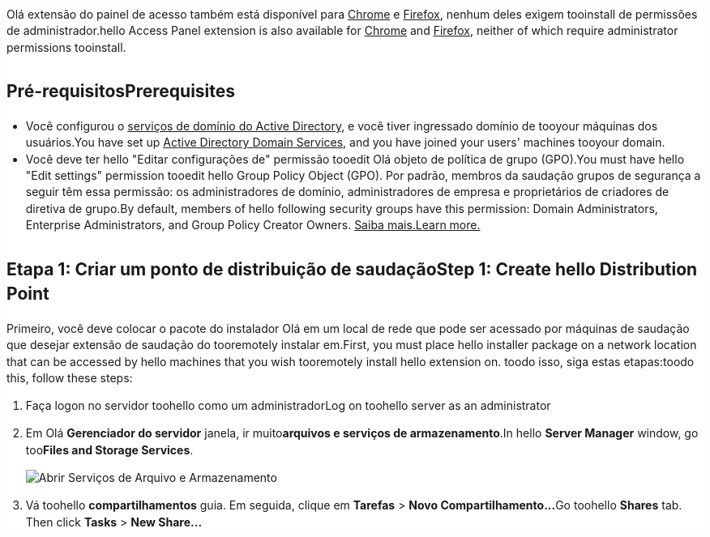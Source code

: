 <span data-ttu-id="d6c93-110">Olá extensão do painel de acesso também está disponível para [Chrome](https://go.microsoft.com/fwLink/?LinkID=311859) e [Firefox](https://go.microsoft.com/fwLink/?LinkID=626998), nenhum deles exigem tooinstall de permissões de administrador.</span><span class="sxs-lookup"><span data-stu-id="d6c93-110">hello Access Panel extension is also available for [Chrome](https://go.microsoft.com/fwLink/?LinkID=311859) and [Firefox](https://go.microsoft.com/fwLink/?LinkID=626998), neither of which require administrator permissions tooinstall.</span></span>

## <a name="prerequisites"></a><span data-ttu-id="d6c93-111">Pré-requisitos</span><span class="sxs-lookup"><span data-stu-id="d6c93-111">Prerequisites</span></span>
* <span data-ttu-id="d6c93-112">Você configurou o [serviços de domínio do Active Directory](https://msdn.microsoft.com/library/aa362244%28v=vs.85%29.aspx), e você tiver ingressado domínio de tooyour máquinas dos usuários.</span><span class="sxs-lookup"><span data-stu-id="d6c93-112">You have set up [Active Directory Domain Services](https://msdn.microsoft.com/library/aa362244%28v=vs.85%29.aspx), and you have joined your users' machines tooyour domain.</span></span>
* <span data-ttu-id="d6c93-113">Você deve ter hello "Editar configurações de" permissão tooedit Olá objeto de política de grupo (GPO).</span><span class="sxs-lookup"><span data-stu-id="d6c93-113">You must have hello "Edit settings" permission tooedit hello Group Policy Object (GPO).</span></span> <span data-ttu-id="d6c93-114">Por padrão, membros da saudação grupos de segurança a seguir têm essa permissão: os administradores de domínio, administradores de empresa e proprietários de criadores de diretiva de grupo.</span><span class="sxs-lookup"><span data-stu-id="d6c93-114">By default, members of hello following security groups have this permission: Domain Administrators, Enterprise Administrators, and Group Policy Creator Owners.</span></span> [<span data-ttu-id="d6c93-115">Saiba mais.</span><span class="sxs-lookup"><span data-stu-id="d6c93-115">Learn more.</span></span>](https://technet.microsoft.com/library/cc781991%28v=ws.10%29.aspx)

## <a name="step-1-create-hello-distribution-point"></a><span data-ttu-id="d6c93-116">Etapa 1: Criar um ponto de distribuição de saudação</span><span class="sxs-lookup"><span data-stu-id="d6c93-116">Step 1: Create hello Distribution Point</span></span>
<span data-ttu-id="d6c93-117">Primeiro, você deve colocar o pacote do instalador Olá em um local de rede que pode ser acessado por máquinas de saudação que desejar extensão de saudação do tooremotely instalar em.</span><span class="sxs-lookup"><span data-stu-id="d6c93-117">First, you must place hello installer package on a network location that can be accessed by hello machines that you wish tooremotely install hello extension on.</span></span> <span data-ttu-id="d6c93-118">toodo isso, siga estas etapas:</span><span class="sxs-lookup"><span data-stu-id="d6c93-118">toodo this, follow these steps:</span></span>

1. <span data-ttu-id="d6c93-119">Faça logon no servidor toohello como um administrador</span><span class="sxs-lookup"><span data-stu-id="d6c93-119">Log on toohello server as an administrator</span></span>
2. <span data-ttu-id="d6c93-120">Em Olá **Gerenciador do servidor** janela, ir muito**arquivos e serviços de armazenamento**.</span><span class="sxs-lookup"><span data-stu-id="d6c93-120">In hello **Server Manager** window, go too**Files and Storage Services**.</span></span>
   
    ![Abrir Serviços de Arquivo e Armazenamento](./media/active-directory-saas-ie-group-policy/files-services.png)
3. <span data-ttu-id="d6c93-122">Vá toohello **compartilhamentos** guia. Em seguida, clique em **Tarefas** > **Novo Compartilhamento...**</span><span class="sxs-lookup"><span data-stu-id="d6c93-122">Go toohello **Shares** tab. Then click **Tasks** > **New Share...**</span></span>
   